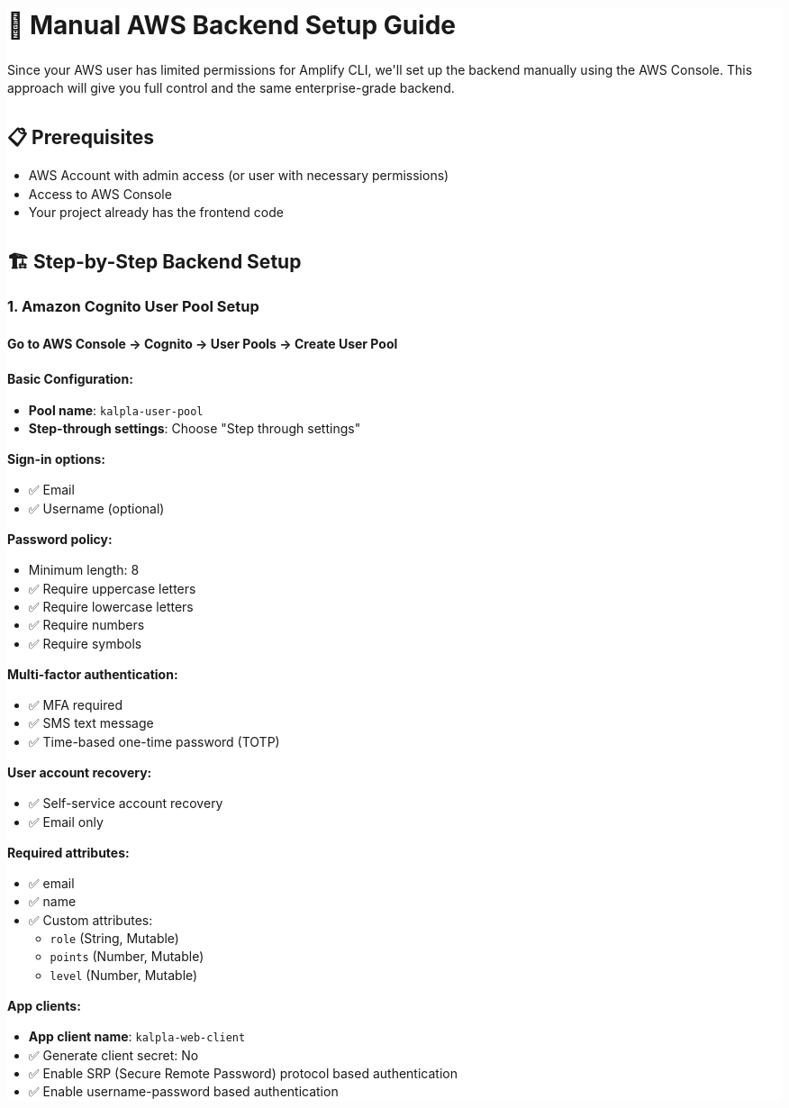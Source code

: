 # 🚀 Manual AWS Backend Setup Guide

Since your AWS user has limited permissions for Amplify CLI, we'll set up the backend manually using the AWS Console. This approach will give you full control and the same enterprise-grade backend.

## 📋 Prerequisites

- AWS Account with admin access (or user with necessary permissions)
- Access to AWS Console
- Your project already has the frontend code

## 🏗️ Step-by-Step Backend Setup

### 1. **Amazon Cognito User Pool Setup**

#### Go to AWS Console → Cognito → User Pools → Create User Pool

**Basic Configuration:**
- **Pool name**: `kalpla-user-pool`
- **Step-through settings**: Choose "Step through settings"

**Sign-in options:**
- ✅ Email
- ✅ Username (optional)

**Password policy:**
- Minimum length: 8
- ✅ Require uppercase letters
- ✅ Require lowercase letters  
- ✅ Require numbers
- ✅ Require symbols

**Multi-factor authentication:**
- ✅ MFA required
- ✅ SMS text message
- ✅ Time-based one-time password (TOTP)

**User account recovery:**
- ✅ Self-service account recovery
- ✅ Email only

**Required attributes:**
- ✅ email
- ✅ name
- ✅ Custom attributes:
  - `role` (String, Mutable)
  - `points` (Number, Mutable)
  - `level` (Number, Mutable)

**App clients:**
- **App client name**: `kalpla-web-client`
- ✅ Generate client secret: No
- ✅ Enable SRP (Secure Remote Password) protocol based authentication
- ✅ Enable username-password based authentication
